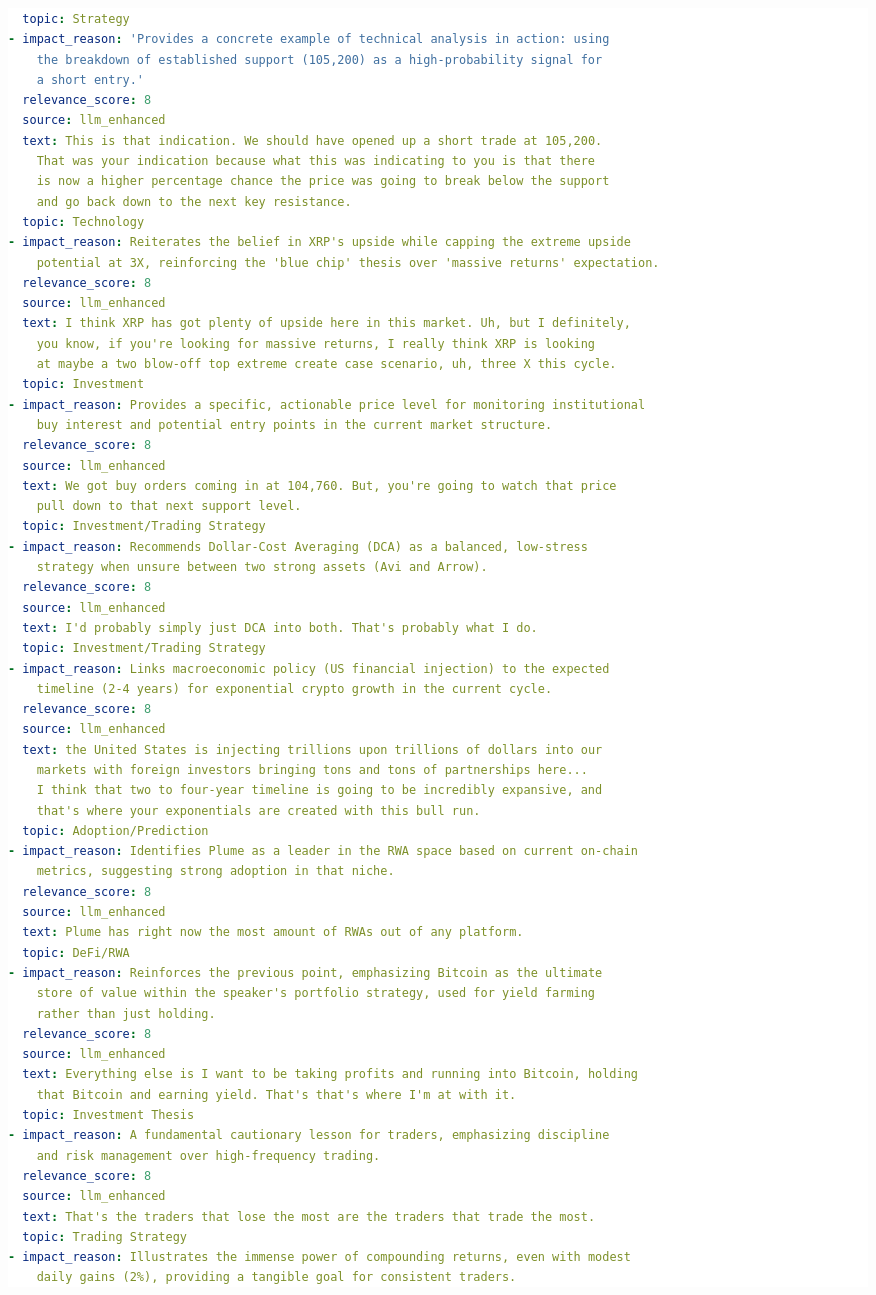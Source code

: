 ```yaml
  topic: Strategy
- impact_reason: 'Provides a concrete example of technical analysis in action: using
    the breakdown of established support (105,200) as a high-probability signal for
    a short entry.'
  relevance_score: 8
  source: llm_enhanced
  text: This is that indication. We should have opened up a short trade at 105,200.
    That was your indication because what this was indicating to you is that there
    is now a higher percentage chance the price was going to break below the support
    and go back down to the next key resistance.
  topic: Technology
- impact_reason: Reiterates the belief in XRP's upside while capping the extreme upside
    potential at 3X, reinforcing the 'blue chip' thesis over 'massive returns' expectation.
  relevance_score: 8
  source: llm_enhanced
  text: I think XRP has got plenty of upside here in this market. Uh, but I definitely,
    you know, if you're looking for massive returns, I really think XRP is looking
    at maybe a two blow-off top extreme create case scenario, uh, three X this cycle.
  topic: Investment
- impact_reason: Provides a specific, actionable price level for monitoring institutional
    buy interest and potential entry points in the current market structure.
  relevance_score: 8
  source: llm_enhanced
  text: We got buy orders coming in at 104,760. But, you're going to watch that price
    pull down to that next support level.
  topic: Investment/Trading Strategy
- impact_reason: Recommends Dollar-Cost Averaging (DCA) as a balanced, low-stress
    strategy when unsure between two strong assets (Avi and Arrow).
  relevance_score: 8
  source: llm_enhanced
  text: I'd probably simply just DCA into both. That's probably what I do.
  topic: Investment/Trading Strategy
- impact_reason: Links macroeconomic policy (US financial injection) to the expected
    timeline (2-4 years) for exponential crypto growth in the current cycle.
  relevance_score: 8
  source: llm_enhanced
  text: the United States is injecting trillions upon trillions of dollars into our
    markets with foreign investors bringing tons and tons of partnerships here...
    I think that two to four-year timeline is going to be incredibly expansive, and
    that's where your exponentials are created with this bull run.
  topic: Adoption/Prediction
- impact_reason: Identifies Plume as a leader in the RWA space based on current on-chain
    metrics, suggesting strong adoption in that niche.
  relevance_score: 8
  source: llm_enhanced
  text: Plume has right now the most amount of RWAs out of any platform.
  topic: DeFi/RWA
- impact_reason: Reinforces the previous point, emphasizing Bitcoin as the ultimate
    store of value within the speaker's portfolio strategy, used for yield farming
    rather than just holding.
  relevance_score: 8
  source: llm_enhanced
  text: Everything else is I want to be taking profits and running into Bitcoin, holding
    that Bitcoin and earning yield. That's that's where I'm at with it.
  topic: Investment Thesis
- impact_reason: A fundamental cautionary lesson for traders, emphasizing discipline
    and risk management over high-frequency trading.
  relevance_score: 8
  source: llm_enhanced
  text: That's the traders that lose the most are the traders that trade the most.
  topic: Trading Strategy
- impact_reason: Illustrates the immense power of compounding returns, even with modest
    daily gains (2%), providing a tangible goal for consistent traders.
```